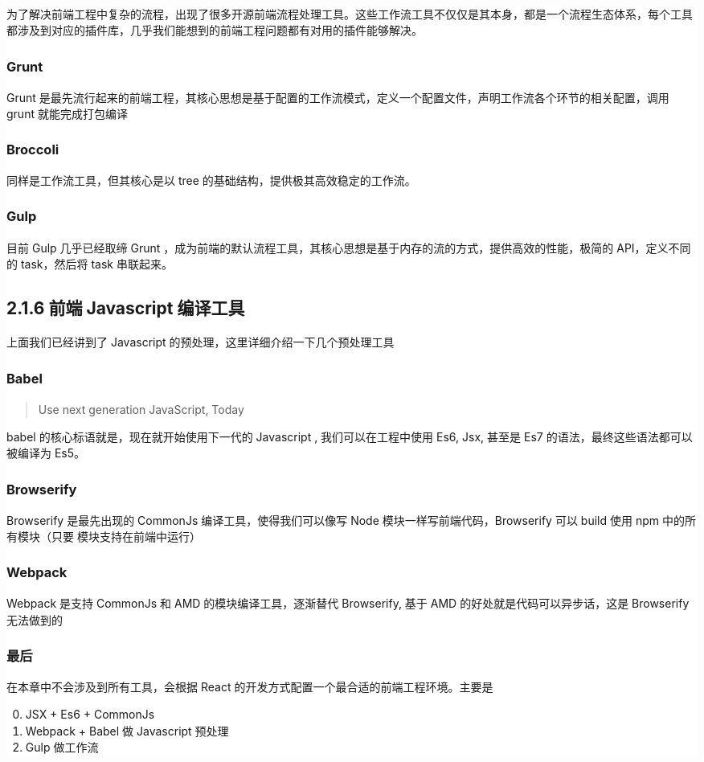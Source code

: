 为了解决前端工程中复杂的流程，出现了很多开源前端流程处理工具。这些工作流工具不仅仅是其本身，都是一个流程生态体系，每个工具都涉及到对应的插件库，几乎我们能想到的前端工程问题都有对用的插件能够解决。

### Grunt

Grunt 是最先流行起来的前端工程，其核心思想是基于配置的工作流模式，定义一个配置文件，声明工作流各个环节的相关配置，调用 grunt 就能完成打包编译

### Broccoli

同样是工作流工具，但其核心是以 tree 的基础结构，提供极其高效稳定的工作流。

### Gulp 

目前 Gulp 几乎已经取缔 Grunt ，成为前端的默认流程工具，其核心思想是基于内存的流的方式，提供高效的性能，极简的 API，定义不同的 task，然后将 task 串联起来。

## 2.1.6 前端 Javascript 编译工具

上面我们已经讲到了 Javascript 的预处理，这里详细介绍一下几个预处理工具

### Babel

> Use next generation JavaScript, Today

babel 的核心标语就是，现在就开始使用下一代的 Javascript , 我们可以在工程中使用 Es6, Jsx, 甚至是 Es7 的语法，最终这些语法都可以被编译为 Es5。

### Browserify 

Browserify 是最先出现的 CommonJs 编译工具，使得我们可以像写 Node 模块一样写前端代码，Browserify 可以 build 使用 npm 中的所有模块（只要 模块支持在前端中运行）

### Webpack 

Webpack 是支持 CommonJs 和 AMD 的模块编译工具，逐渐替代 Browserify, 基于 AMD 的好处就是代码可以异步话，这是 Browserify 无法做到的 


### 最后

在本章中不会涉及到所有工具，会根据 React 的开发方式配置一个最合适的前端工程环境。主要是

0. JSX + Es6 + CommonJs 
1. Webpack + Babel 做 Javascript 预处理
2. Gulp 做工作流 


  [1]: /img/2/2.1.bVxDHn.png